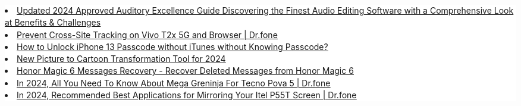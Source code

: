 <li><a href="https://sound-tweaking.techidaily.com/updated-2024-approved-auditory-excellence-guide-discovering-the-finest-audio-editing-software-with-a-comprehensive-look-at-benefits-and-challenges/"><u>Updated 2024 Approved Auditory Excellence Guide Discovering the Finest Audio Editing Software with a Comprehensive Look at Benefits & Challenges</u></a></li>
<li><a href="https://fake-location.techidaily.com/prevent-cross-site-tracking-on-vivo-t2x-5g-and-browser-drfone-by-drfone-virtual-android/"><u>Prevent Cross-Site Tracking on Vivo T2x 5G and Browser | Dr.fone</u></a></li>
<li><a href="https://ios-unlock.techidaily.com/how-to-unlock-iphone-13-passcode-without-itunes-without-knowing-passcode-by-drfone-ios/"><u>How to Unlock iPhone 13 Passcode without iTunes without Knowing Passcode?</u></a></li>
<li><a href="https://video-creation-software.techidaily.com/new-picture-to-cartoon-transformation-tool-for-2024/"><u>New Picture to Cartoon Transformation Tool for 2024</u></a></li>
<li><a href="https://phone-solutions.techidaily.com/honor-magic-6-messages-recovery-recover-deleted-messages-from-honor-magic-6-by-fonelab-android-recover-messages/"><u>Honor Magic 6 Messages Recovery - Recover Deleted Messages from Honor Magic 6</u></a></li>
<li><a href="https://android-pokemon-go.techidaily.com/in-2024-all-you-need-to-know-about-mega-greninja-for-tecno-pova-5-drfone-by-drfone-virtual-android/"><u>In 2024, All You Need To Know About Mega Greninja For Tecno Pova 5 | Dr.fone</u></a></li>
<li><a href="https://screen-mirror.techidaily.com/in-2024-recommended-best-applications-for-mirroring-your-itel-p55t-screen-drfone-by-drfone-android/"><u>In 2024, Recommended Best Applications for Mirroring Your Itel P55T Screen | Dr.fone</u></a></li>
</ul></div>

